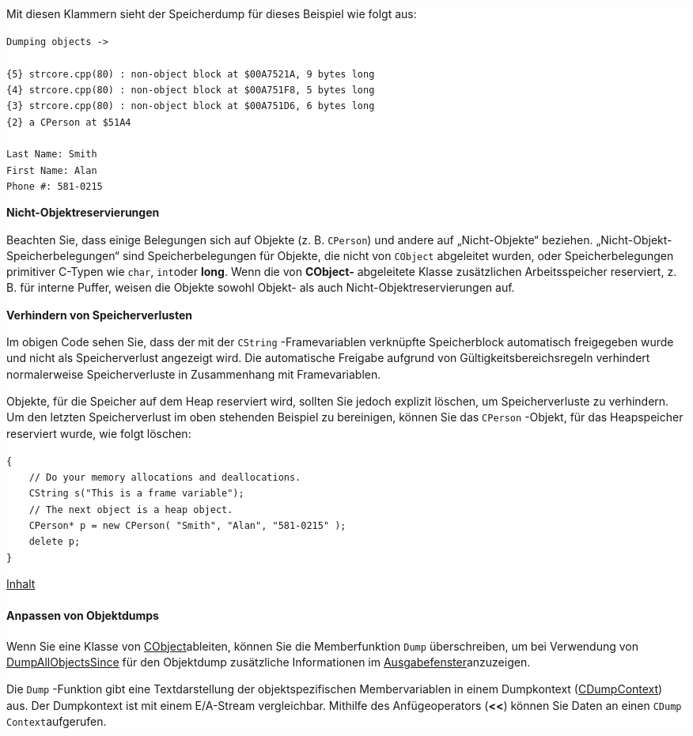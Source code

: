  Mit diesen Klammern sieht der Speicherdump für dieses Beispiel wie folgt aus:  
  
```  
Dumping objects ->  
  
{5} strcore.cpp(80) : non-object block at $00A7521A, 9 bytes long  
{4} strcore.cpp(80) : non-object block at $00A751F8, 5 bytes long  
{3} strcore.cpp(80) : non-object block at $00A751D6, 6 bytes long  
{2} a CPerson at $51A4  
  
Last Name: Smith  
First Name: Alan  
Phone #: 581-0215  
```  
  
 **Nicht-Objektreservierungen**  
  
 Beachten Sie, dass einige Belegungen sich auf Objekte (z. B. `CPerson`) und andere auf „Nicht-Objekte“ beziehen. „Nicht-Objekt-Speicherbelegungen“ sind Speicherbelegungen für Objekte, die nicht von `CObject` abgeleitet wurden, oder Speicherbelegungen primitiver C-Typen wie `char`, `int`oder **long**. Wenn die von **CObject-** abgeleitete Klasse zusätzlichen Arbeitsspeicher reserviert, z. B. für interne Puffer, weisen die Objekte sowohl Objekt- als auch Nicht-Objektreservierungen auf.  
  
 **Verhindern von Speicherverlusten**  
  
 Im obigen Code sehen Sie, dass der mit der `CString` -Framevariablen verknüpfte Speicherblock automatisch freigegeben wurde und nicht als Speicherverlust angezeigt wird. Die automatische Freigabe aufgrund von Gültigkeitsbereichsregeln verhindert normalerweise Speicherverluste in Zusammenhang mit Framevariablen.  
  
 Objekte, für die Speicher auf dem Heap reserviert wird, sollten Sie jedoch explizit löschen, um Speicherverluste zu verhindern. Um den letzten Speicherverlust im oben stehenden Beispiel zu bereinigen, können Sie das `CPerson` -Objekt, für das Heapspeicher reserviert wurde, wie folgt löschen:  
  
```  
{  
    // Do your memory allocations and deallocations.  
    CString s("This is a frame variable");  
    // The next object is a heap object.  
    CPerson* p = new CPerson( "Smith", "Alan", "581-0215" );  
    delete p;  
}  
```  
  
 [Inhalt](#BKMK_In_this_topic)  
  
####  <a name="BKMK_Customizing_object_dumps"></a> Anpassen von Objektdumps  
 Wenn Sie eine Klasse von [CObject](http://msdn.microsoft.com/library/95e9acd3-d9eb-4ac0-b52b-ca4a501a7a3a)ableiten, können Sie die Memberfunktion `Dump` überschreiben, um bei Verwendung von [DumpAllObjectsSince](http://msdn.microsoft.com/library/a7f89034-bca4-4786-88d5-1571a5425ab2) für den Objektdump zusätzliche Informationen im [Ausgabefenster](../ide/reference/output-window.md)anzuzeigen.  
  
 Die `Dump` -Funktion gibt eine Textdarstellung der objektspezifischen Membervariablen in einem Dumpkontext ([CDumpContext](http://msdn.microsoft.com/library/98c52b2d-14b5-48ed-b423-479a4d1c60fa)) aus. Der Dumpkontext ist mit einem E/A-Stream vergleichbar. Mithilfe des Anfügeoperators (**<<**) können Sie Daten an einen `CDumpContext`aufgerufen.  
  